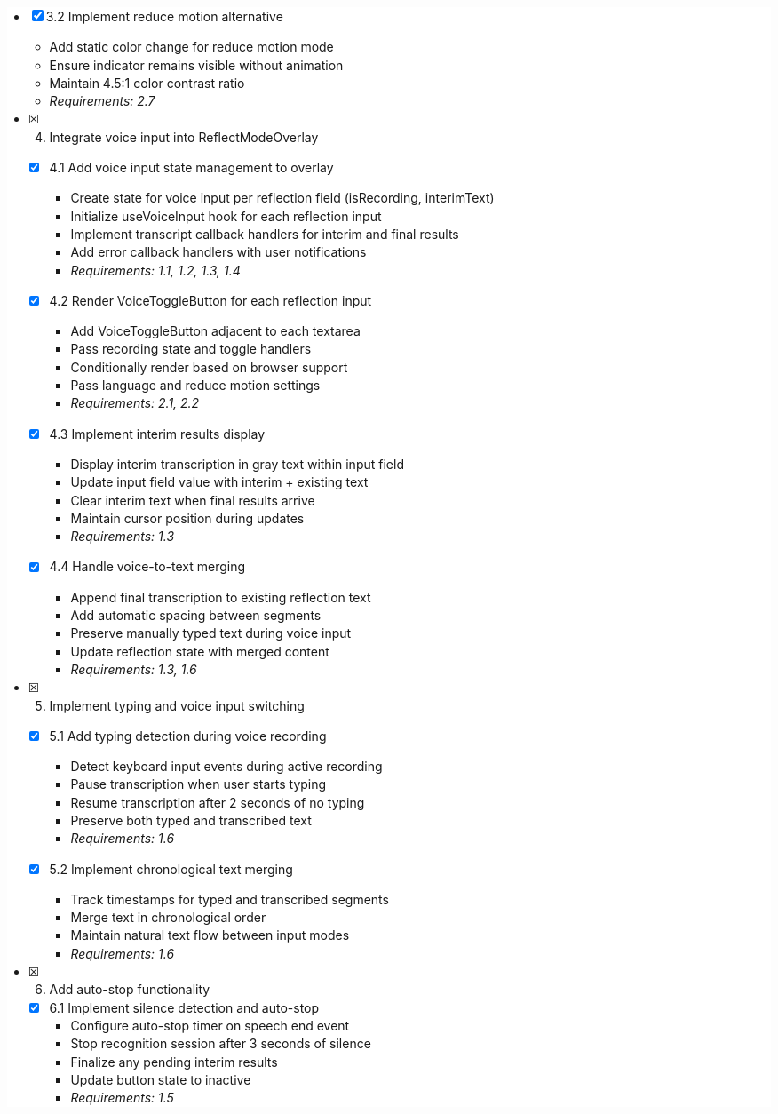   - [x] 3.2 Implement reduce motion alternative
    - Add static color change for reduce motion mode
    - Ensure indicator remains visible without animation
    - Maintain 4.5:1 color contrast ratio
    - _Requirements: 2.7_

- [x] 4. Integrate voice input into ReflectModeOverlay
  - [x] 4.1 Add voice input state management to overlay
    - Create state for voice input per reflection field (isRecording, interimText)
    - Initialize useVoiceInput hook for each reflection input
    - Implement transcript callback handlers for interim and final results
    - Add error callback handlers with user notifications
    - _Requirements: 1.1, 1.2, 1.3, 1.4_

  - [x] 4.2 Render VoiceToggleButton for each reflection input
    - Add VoiceToggleButton adjacent to each textarea
    - Pass recording state and toggle handlers
    - Conditionally render based on browser support
    - Pass language and reduce motion settings
    - _Requirements: 2.1, 2.2_

  - [x] 4.3 Implement interim results display
    - Display interim transcription in gray text within input field
    - Update input field value with interim + existing text
    - Clear interim text when final results arrive
    - Maintain cursor position during updates
    - _Requirements: 1.3_

  - [x] 4.4 Handle voice-to-text merging
    - Append final transcription to existing reflection text
    - Add automatic spacing between segments
    - Preserve manually typed text during voice input
    - Update reflection state with merged content
    - _Requirements: 1.3, 1.6_

- [x] 5. Implement typing and voice input switching
  - [x] 5.1 Add typing detection during voice recording
    - Detect keyboard input events during active recording
    - Pause transcription when user starts typing
    - Resume transcription after 2 seconds of no typing
    - Preserve both typed and transcribed text
    - _Requirements: 1.6_

  - [x] 5.2 Implement chronological text merging
    - Track timestamps for typed and transcribed segments
    - Merge text in chronological order
    - Maintain natural text flow between input modes
    - _Requirements: 1.6_

- [x] 6. Add auto-stop functionality
  - [x] 6.1 Implement silence detection and auto-stop
    - Configure auto-stop timer on speech end event
    - Stop recognition session after 3 seconds of silence
    - Finalize any pending interim results
    - Update button state to inactive
    - _Requirements: 1.5_
